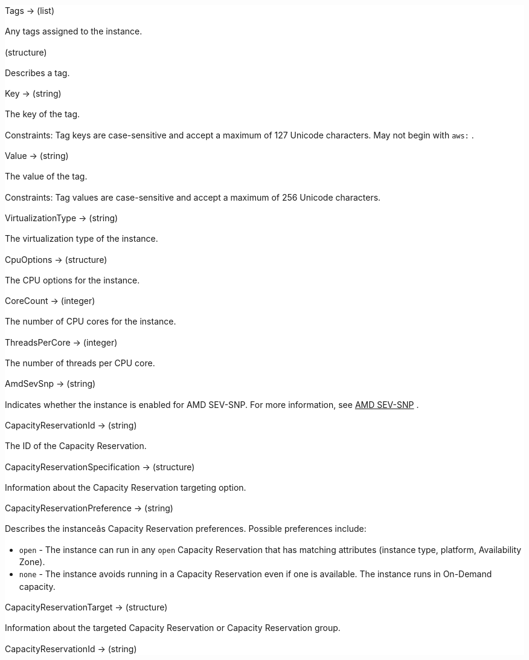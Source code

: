 Tags -> (list)

Any tags assigned to the instance.

(structure)

Describes a tag.

Key -> (string)

The key of the tag.

Constraints: Tag keys are case-sensitive and accept a maximum of 127 Unicode characters. May not begin with `aws:` .

Value -> (string)

The value of the tag.

Constraints: Tag values are case-sensitive and accept a maximum of 256 Unicode characters.

VirtualizationType -> (string)

The virtualization type of the instance.

CpuOptions -> (structure)

The CPU options for the instance.

CoreCount -> (integer)

The number of CPU cores for the instance.

ThreadsPerCore -> (integer)

The number of threads per CPU core.

AmdSevSnp -> (string)

Indicates whether the instance is enabled for AMD SEV-SNP. For more information, see [AMD SEV-SNP](https://docs.aws.amazon.com/AWSEC2/latest/UserGuide/sev-snp.html) .

CapacityReservationId -> (string)

The ID of the Capacity Reservation.

CapacityReservationSpecification -> (structure)

Information about the Capacity Reservation targeting option.

CapacityReservationPreference -> (string)

Describes the instanceâs Capacity Reservation preferences. Possible preferences include:

- `open` - The instance can run in any `open` Capacity Reservation that has matching attributes (instance type, platform, Availability Zone).
- `none` - The instance avoids running in a Capacity Reservation even if one is available. The instance runs in On-Demand capacity.

CapacityReservationTarget -> (structure)

Information about the targeted Capacity Reservation or Capacity Reservation group.

CapacityReservationId -> (string)

